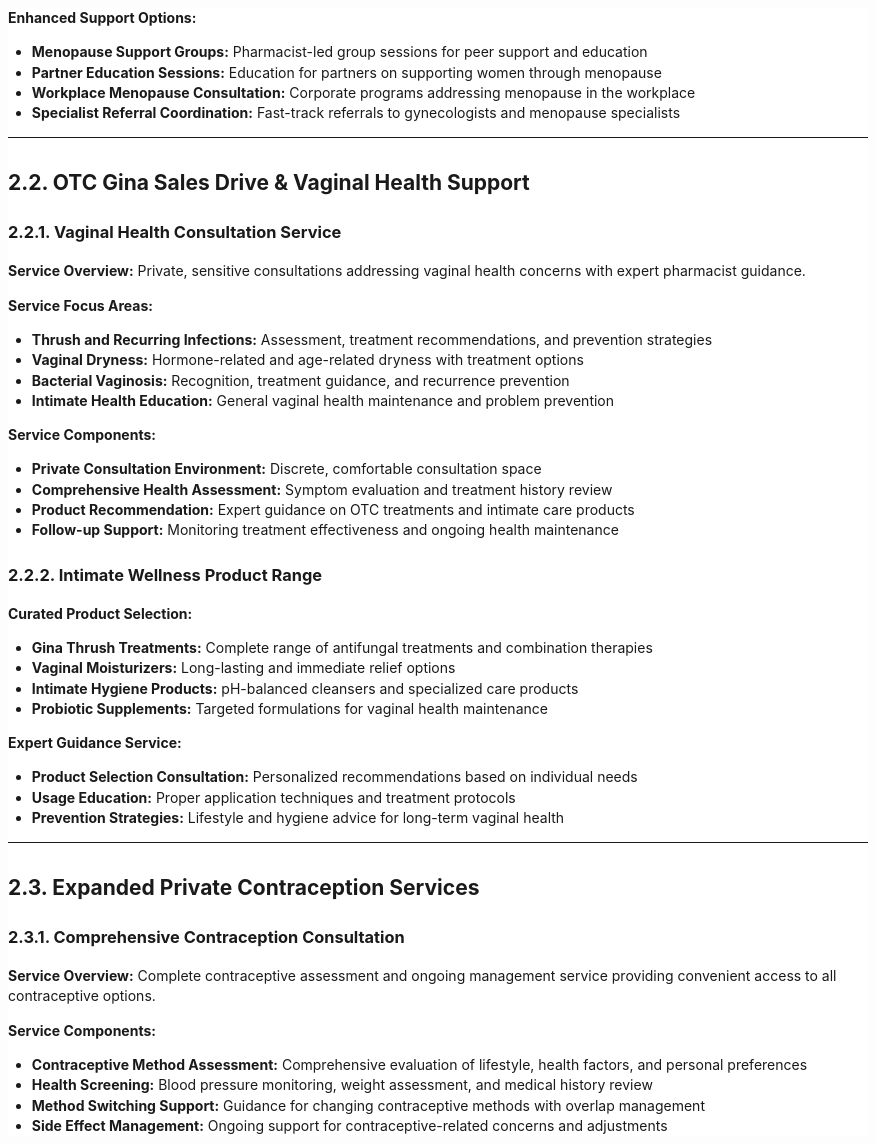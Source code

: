 **Enhanced Support Options:**
*   **Menopause Support Groups:** Pharmacist-led group sessions for peer support and education
*   **Partner Education Sessions:** Education for partners on supporting women through menopause
*   **Workplace Menopause Consultation:** Corporate programs addressing menopause in the workplace
*   **Specialist Referral Coordination:** Fast-track referrals to gynecologists and menopause specialists

---

## 2.2. OTC Gina Sales Drive & Vaginal Health Support

### 2.2.1. Vaginal Health Consultation Service

**Service Overview:** Private, sensitive consultations addressing vaginal health concerns with expert pharmacist guidance.

**Service Focus Areas:**
*   **Thrush and Recurring Infections:** Assessment, treatment recommendations, and prevention strategies
*   **Vaginal Dryness:** Hormone-related and age-related dryness with treatment options
*   **Bacterial Vaginosis:** Recognition, treatment guidance, and recurrence prevention
*   **Intimate Health Education:** General vaginal health maintenance and problem prevention

**Service Components:**
*   **Private Consultation Environment:** Discrete, comfortable consultation space
*   **Comprehensive Health Assessment:** Symptom evaluation and treatment history review
*   **Product Recommendation:** Expert guidance on OTC treatments and intimate care products
*   **Follow-up Support:** Monitoring treatment effectiveness and ongoing health maintenance

### 2.2.2. Intimate Wellness Product Range

**Curated Product Selection:**
*   **Gina Thrush Treatments:** Complete range of antifungal treatments and combination therapies
*   **Vaginal Moisturizers:** Long-lasting and immediate relief options
*   **Intimate Hygiene Products:** pH-balanced cleansers and specialized care products
*   **Probiotic Supplements:** Targeted formulations for vaginal health maintenance

**Expert Guidance Service:**
*   **Product Selection Consultation:** Personalized recommendations based on individual needs
*   **Usage Education:** Proper application techniques and treatment protocols
*   **Prevention Strategies:** Lifestyle and hygiene advice for long-term vaginal health

---

## 2.3. Expanded Private Contraception Services

### 2.3.1. Comprehensive Contraception Consultation

**Service Overview:** Complete contraceptive assessment and ongoing management service providing convenient access to all contraceptive options.

**Service Components:**
*   **Contraceptive Method Assessment:** Comprehensive evaluation of lifestyle, health factors, and personal preferences
*   **Health Screening:** Blood pressure monitoring, weight assessment, and medical history review
*   **Method Switching Support:** Guidance for changing contraceptive methods with overlap management
*   **Side Effect Management:** Ongoing support for contraceptive-related concerns and adjustments
